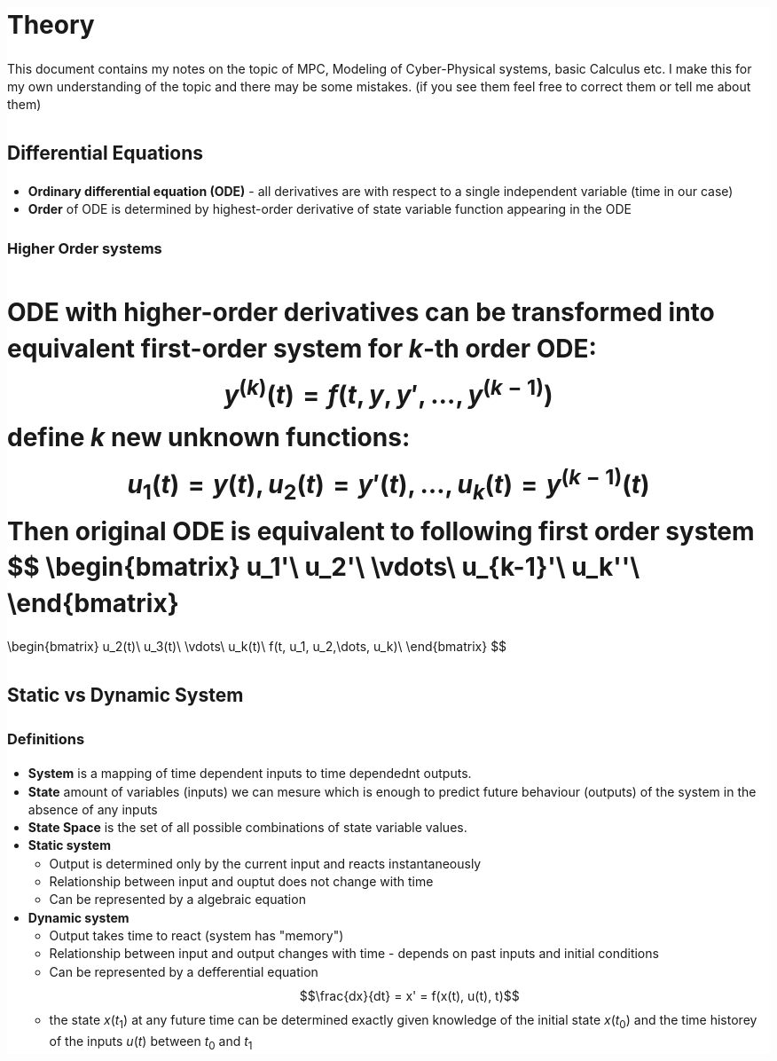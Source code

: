# Theory
This document contains my notes on the topic of MPC, Modeling of Cyber-Physical systems, basic Calculus etc. I make this for my own understanding of the topic and there may be some mistakes. (if you see them feel free to correct them or tell me about them)

## Differential Equations

 - **Ordinary differential equation (ODE)** - all derivatives are with respect to a single independent variable (time in our case)
 - **Order** of ODE is determined by highest-order derivative of state variable function appearing in the ODE
### Higher Order systems
ODE with higher-order derivatives can be transformed into equivalent first-order system
for $k$-th order ODE:
$$y^{(k)}(t) = f(t,y,y',\dots,y^{(k-1)})$$
define $k$ new unknown functions:
$$u_1(t) = y(t), u_2(t) = y'(t),\dots,u_k(t)=y^{(k-1)}(t)$$
Then original ODE is equivalent to following first order system
$$
 \begin{bmatrix}
  u_1'\\
  u_2'\\
  \vdots\\
  u_{k-1}'\\
  u_k''\\
 \end{bmatrix}
 = 
 \begin{bmatrix}
  u_2(t)\\
  u_3(t)\\
  \vdots\\
  u_k(t)\\
  f(t, u_1, u_2,\dots, u_k)\\
 \end{bmatrix}
$$


## Static vs Dynamic System
### Definitions
 - **System** is a mapping of time dependent inputs to time dependednt outputs. 
 - **State** amount of variables (inputs) we can mesure which is enough to predict future behaviour (outputs) of the system in the absence of any inputs
 - **State Space** is the set of all possible combinations of state variable values.
- **Static system**
  - Output is determined only by the current input and reacts instantaneously
  - Relationship between input and ouptut does not change with time
  - Can be represented by a algebraic equation
- **Dynamic system**
  - Output takes time to react (system has "memory")
  - Relationship between input and output changes with time - depends on past inputs and initial conditions
  - Can be represented by a defferential equation $$\frac{dx}{dt} = x' = f(x(t), u(t), t)$$
  - the state $x(t_1)$ at any future time can be determined exactly given knowledge of the initial state $x(t_0)$ and the time historey of the inputs $u(t)$ between $t_0$ and $t_1$
